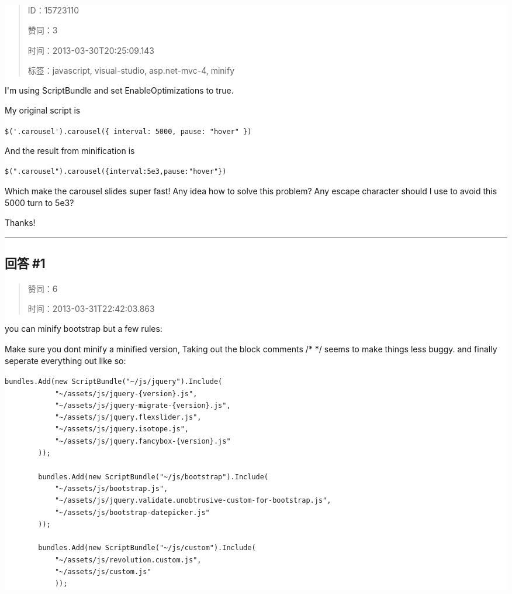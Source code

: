 > ID：15723110
> 
> 赞同：3
> 
> 时间：2013-03-30T20:25:09.143
> 
> 标签：javascript, visual-studio, asp.net-mvc-4, minify

I'm using ScriptBundle and set EnableOptimizations to true.

My original script is

```
$('.carousel').carousel({ interval: 5000, pause: "hover" }) 
```

And the result from minification is

```
$(".carousel").carousel({interval:5e3,pause:"hover"}) 
```

Which make the carousel slides super fast! Any idea how to solve this problem? Any escape character should I use to avoid this 5000 turn to 5e3?

Thanks!

* * *

## 回答 #1

> 赞同：6
> 
> 时间：2013-03-31T22:42:03.863

you can minify bootstrap but a few rules:

Make sure you dont minify a minified version, Taking out the block comments /* */ seems to make things less buggy. and finally seperate everything out like so:

```
bundles.Add(new ScriptBundle("~/js/jquery").Include(
            "~/assets/js/jquery-{version}.js",
            "~/assets/js/jquery-migrate-{version}.js",
            "~/assets/js/jquery.flexslider.js",
            "~/assets/js/jquery.isotope.js",
            "~/assets/js/jquery.fancybox-{version}.js"
        ));

        bundles.Add(new ScriptBundle("~/js/bootstrap").Include(
            "~/assets/js/bootstrap.js",
            "~/assets/js/jquery.validate.unobtrusive-custom-for-bootstrap.js",
            "~/assets/js/bootstrap-datepicker.js"
        ));

        bundles.Add(new ScriptBundle("~/js/custom").Include(
            "~/assets/js/revolution.custom.js",
            "~/assets/js/custom.js"
            )); 
```

